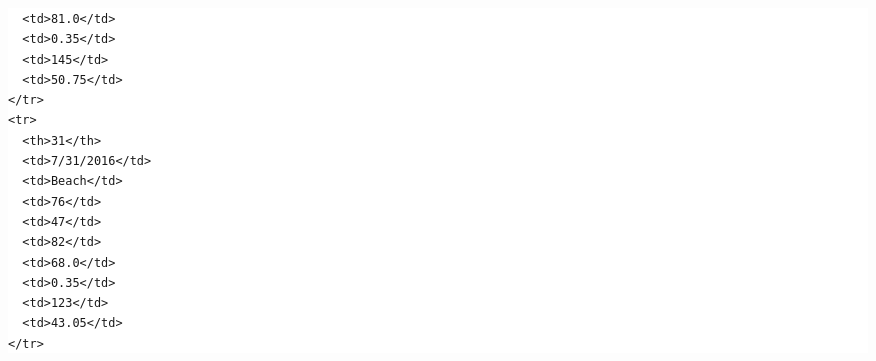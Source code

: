       <td>81.0</td>
      <td>0.35</td>
      <td>145</td>
      <td>50.75</td>
    </tr>
    <tr>
      <th>31</th>
      <td>7/31/2016</td>
      <td>Beach</td>
      <td>76</td>
      <td>47</td>
      <td>82</td>
      <td>68.0</td>
      <td>0.35</td>
      <td>123</td>
      <td>43.05</td>
    </tr>
  </tbody>
</table>
</div>
      <button class="colab-df-convert" onclick="convertToInteractive('df-c9af1370-d710-4f63-91ac-f43d9b1234a0')"
              title="Convert this dataframe to an interactive table."
              style="display:none;">

  <svg xmlns="http://www.w3.org/2000/svg" height="24px"viewBox="0 0 24 24"
       width="24px">
    <path d="M0 0h24v24H0V0z" fill="none"/>
    <path d="M18.56 5.44l.94 2.06.94-2.06 2.06-.94-2.06-.94-.94-2.06-.94 2.06-2.06.94zm-11 1L8.5 8.5l.94-2.06 2.06-.94-2.06-.94L8.5 2.5l-.94 2.06-2.06.94zm10 10l.94 2.06.94-2.06 2.06-.94-2.06-.94-.94-2.06-.94 2.06-2.06.94z"/><path d="M17.41 7.96l-1.37-1.37c-.4-.4-.92-.59-1.43-.59-.52 0-1.04.2-1.43.59L10.3 9.45l-7.72 7.72c-.78.78-.78 2.05 0 2.83L4 21.41c.39.39.9.59 1.41.59.51 0 1.02-.2 1.41-.59l7.78-7.78 2.81-2.81c.8-.78.8-2.07 0-2.86zM5.41 20L4 18.59l7.72-7.72 1.47 1.35L5.41 20z"/>
  </svg>
      </button>

  <style>
    .colab-df-container {
      display:flex;
      flex-wrap:wrap;
      gap: 12px;
    }

    .colab-df-convert {
      background-color: #E8F0FE;
      border: none;
      border-radius: 50%;
      cursor: pointer;
      display: none;
      fill: #1967D2;
      height: 32px;
      padding: 0 0 0 0;
      width: 32px;
    }
